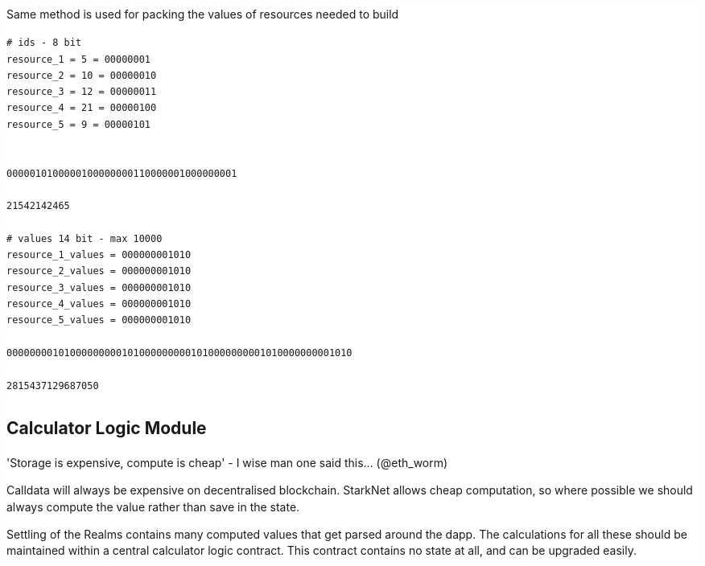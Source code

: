 Same method is used for packing the values of resources needed to build

```
# ids - 8 bit
resource_1 = 5 = 00000001
resource_2 = 10 = 00000010  
resource_3 = 12 = 00000011
resource_4 = 21 = 00000100
resource_5 = 9 = 00000101


0000010100000100000000110000001000000001

21542142465

# values 14 bit - max 10000
resource_1_values = 000000001010
resource_2_values = 000000001010   
resource_3_values = 000000001010     
resource_4_values = 000000001010   
resource_5_values = 000000001010

000000001010000000001010000000001010000000001010000000001010

2815437129687050
```

## Calculator Logic Module

'Storage is expensive, compute is cheap' - I wise man one said this... (@eth_worm)

Calldata will always be expensive on decentralised blockchain. StarkNet allows cheap computation, so where possible we should always compute the value rather than save in the state.

Settling of the Realms contains many computed values that get parsed around the dapp. The calculations for all these should be maintained within a central calculator logic contract. This contract contains no state at all, and can be upgraded easily.

